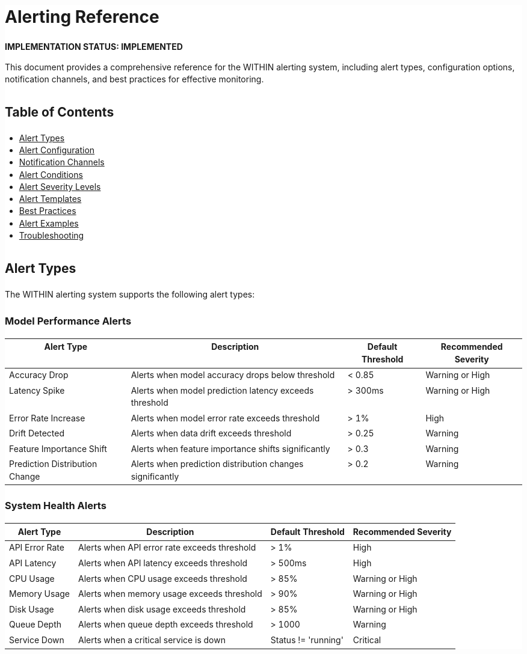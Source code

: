 # Alerting Reference

**IMPLEMENTATION STATUS: IMPLEMENTED**


This document provides a comprehensive reference for the WITHIN alerting system, including alert types, configuration options, notification channels, and best practices for effective monitoring.

## Table of Contents

- [Alert Types](#alert-types)
- [Alert Configuration](#alert-configuration)
- [Notification Channels](#notification-channels)
- [Alert Conditions](#alert-conditions)
- [Alert Severity Levels](#alert-severity-levels)
- [Alert Templates](#alert-templates)
- [Best Practices](#best-practices)
- [Alert Examples](#alert-examples)
- [Troubleshooting](#troubleshooting)

## Alert Types

The WITHIN alerting system supports the following alert types:

### Model Performance Alerts

| Alert Type | Description | Default Threshold | Recommended Severity |
|------------|-------------|-------------------|----------------------|
| Accuracy Drop | Alerts when model accuracy drops below threshold | < 0.85 | Warning or High |
| Latency Spike | Alerts when model prediction latency exceeds threshold | > 300ms | Warning or High |
| Error Rate Increase | Alerts when model error rate exceeds threshold | > 1% | High |
| Drift Detected | Alerts when data drift exceeds threshold | > 0.25 | Warning |
| Feature Importance Shift | Alerts when feature importance shifts significantly | > 0.3 | Warning |
| Prediction Distribution Change | Alerts when prediction distribution changes significantly | > 0.2 | Warning |

### System Health Alerts

| Alert Type | Description | Default Threshold | Recommended Severity |
|------------|-------------|-------------------|----------------------|
| API Error Rate | Alerts when API error rate exceeds threshold | > 1% | High |
| API Latency | Alerts when API latency exceeds threshold | > 500ms | High |
| CPU Usage | Alerts when CPU usage exceeds threshold | > 85% | Warning or High |
| Memory Usage | Alerts when memory usage exceeds threshold | > 90% | Warning or High |
| Disk Usage | Alerts when disk usage exceeds threshold | > 85% | Warning or High |
| Queue Depth | Alerts when queue depth exceeds threshold | > 1000 | Warning |
| Service Down | Alerts when a critical service is down | Status != 'running' | Critical |
